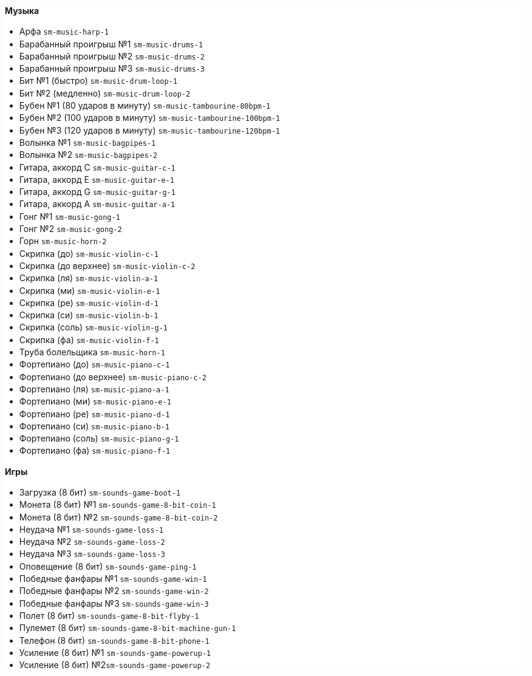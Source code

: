 **Музыка**

* Арфа `sm-music-harp-1`
* Барабанный проигрыш №1 `sm-music-drums-1`
* Барабанный проигрыш №2 `sm-music-drums-2`
* Барабанный проигрыш №3 `sm-music-drums-3`
* Бит №1 (быстро) `sm-music-drum-loop-1`
* Бит №2 (медленно) `sm-music-drum-loop-2`
* Бубен №1 (80 ударов в минуту) `sm-music-tambourine-80bpm-1`
* Бубен №2 (100 ударов в минуту) `sm-music-tambourine-100bpm-1`
* Бубен №3 (120 ударов в минуту) `sm-music-tambourine-120bpm-1`
* Волынка №1 `sm-music-bagpipes-1`
* Волынка №2 `sm-music-bagpipes-2`
* Гитара, аккорд C `sm-music-guitar-c-1`
* Гитара, аккорд E `sm-music-guitar-e-1`
* Гитара, аккорд G `sm-music-guitar-g-1`
* Гитара, аккорд А `sm-music-guitar-a-1`
* Гонг №1 `sm-music-gong-1`
* Гонг №2 `sm-music-gong-2`
* Горн `sm-music-horn-2`
* Скрипка (до) `sm-music-violin-c-1`
* Скрипка (до верхнее) `sm-music-violin-c-2`
* Скрипка (ля) `sm-music-violin-a-1`
* Скрипка (ми) `sm-music-violin-e-1`
* Скрипка (ре) `sm-music-violin-d-1`
* Скрипка (си) `sm-music-violin-b-1`
* Скрипка (соль) `sm-music-violin-g-1`
* Скрипка (фа) `sm-music-violin-f-1`
* Труба болельщика `sm-music-horn-1`
* Фортепиано (до) `sm-music-piano-c-1`
* Фортепиано (до верхнее) `sm-music-piano-c-2`
* Фортепиано (ля) `sm-music-piano-a-1`
* Фортепиано (ми) `sm-music-piano-e-1`
* Фортепиано (ре) `sm-music-piano-d-1`
* Фортепиано (си) `sm-music-piano-b-1`
* Фортепиано (соль) `sm-music-piano-g-1`
* Фортепиано (фа) `sm-music-piano-f-1`

**Игры**

* Загрузка (8 бит) `sm-sounds-game-boot-1`
* Монета (8 бит) №1 `sm-sounds-game-8-bit-coin-1`
* Монета (8 бит) №2 `sm-sounds-game-8-bit-coin-2`
* Неудача №1 `sm-sounds-game-loss-1`
* Неудача №2 `sm-sounds-game-loss-2`
* Неудача №3 `sm-sounds-game-loss-3`
* Оповещение (8 бит) `sm-sounds-game-ping-1`
* Победные фанфары №1 `sm-sounds-game-win-1`
* Победные фанфары №2 `sm-sounds-game-win-2`
* Победные фанфары №3 `sm-sounds-game-win-3`
* Полет (8 бит) `sm-sounds-game-8-bit-flyby-1`
* Пулемет (8 бит) `sm-sounds-game-8-bit-machine-gun-1`
* Телефон (8 бит) `sm-sounds-game-8-bit-phone-1`
* Усиление (8 бит) №1 `sm-sounds-game-powerup-1`
* Усиление (8 бит) №2`sm-sounds-game-powerup-2`
